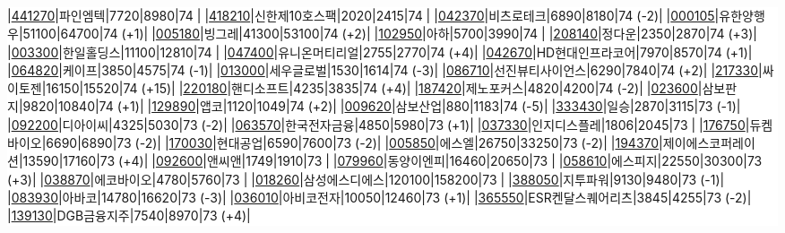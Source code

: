 |[441270](https://finance.daum.net/quotes/A441270)|파인엠텍|7720|8980|74 |
|[418210](https://finance.daum.net/quotes/A418210)|신한제10호스팩|2020|2415|74 |
|[042370](https://finance.daum.net/quotes/A042370)|비츠로테크|6890|8180|74 (-2)|
|[000105](https://finance.daum.net/quotes/A000105)|유한양행우|51100|64700|74 (+1)|
|[005180](https://finance.daum.net/quotes/A005180)|빙그레|41300|53100|74 (+2)|
|[102950](https://finance.daum.net/quotes/A102950)|아하|5700|3990|74 |
|[208140](https://finance.daum.net/quotes/A208140)|정다운|2350|2870|74 (+3)|
|[003300](https://finance.daum.net/quotes/A003300)|한일홀딩스|11100|12810|74 |
|[047400](https://finance.daum.net/quotes/A047400)|유니온머티리얼|2755|2770|74 (+4)|
|[042670](https://finance.daum.net/quotes/A042670)|HD현대인프라코어|7970|8570|74 (+1)|
|[064820](https://finance.daum.net/quotes/A064820)|케이프|3850|4575|74 (-1)|
|[013000](https://finance.daum.net/quotes/A013000)|세우글로벌|1530|1614|74 (-3)|
|[086710](https://finance.daum.net/quotes/A086710)|선진뷰티사이언스|6290|7840|74 (+2)|
|[217330](https://finance.daum.net/quotes/A217330)|싸이토젠|16150|15520|74 (+15)|
|[220180](https://finance.daum.net/quotes/A220180)|핸디소프트|4235|3835|74 (+4)|
|[187420](https://finance.daum.net/quotes/A187420)|제노포커스|4820|4200|74 (-2)|
|[023600](https://finance.daum.net/quotes/A023600)|삼보판지|9820|10840|74 (+1)|
|[129890](https://finance.daum.net/quotes/A129890)|앱코|1120|1049|74 (+2)|
|[009620](https://finance.daum.net/quotes/A009620)|삼보산업|880|1183|74 (-5)|
|[333430](https://finance.daum.net/quotes/A333430)|일승|2870|3115|73 (-1)|
|[092200](https://finance.daum.net/quotes/A092200)|디아이씨|4325|5030|73 (-2)|
|[063570](https://finance.daum.net/quotes/A063570)|한국전자금융|4850|5980|73 (+1)|
|[037330](https://finance.daum.net/quotes/A037330)|인지디스플레|1806|2045|73 |
|[176750](https://finance.daum.net/quotes/A176750)|듀켐바이오|6690|6890|73 (-2)|
|[170030](https://finance.daum.net/quotes/A170030)|현대공업|6590|7600|73 (-2)|
|[005850](https://finance.daum.net/quotes/A005850)|에스엘|26750|33250|73 (-2)|
|[194370](https://finance.daum.net/quotes/A194370)|제이에스코퍼레이션|13590|17160|73 (+4)|
|[092600](https://finance.daum.net/quotes/A092600)|앤씨앤|1749|1910|73 |
|[079960](https://finance.daum.net/quotes/A079960)|동양이엔피|16460|20650|73 |
|[058610](https://finance.daum.net/quotes/A058610)|에스피지|22550|30300|73 (+3)|
|[038870](https://finance.daum.net/quotes/A038870)|에코바이오|4780|5760|73 |
|[018260](https://finance.daum.net/quotes/A018260)|삼성에스디에스|120100|158200|73 |
|[388050](https://finance.daum.net/quotes/A388050)|지투파워|9130|9480|73 (-1)|
|[083930](https://finance.daum.net/quotes/A083930)|아바코|14780|16620|73 (-3)|
|[036010](https://finance.daum.net/quotes/A036010)|아비코전자|10050|12460|73 (+1)|
|[365550](https://finance.daum.net/quotes/A365550)|ESR켄달스퀘어리츠|3845|4255|73 (-2)|
|[139130](https://finance.daum.net/quotes/A139130)|DGB금융지주|7540|8970|73 (+4)|